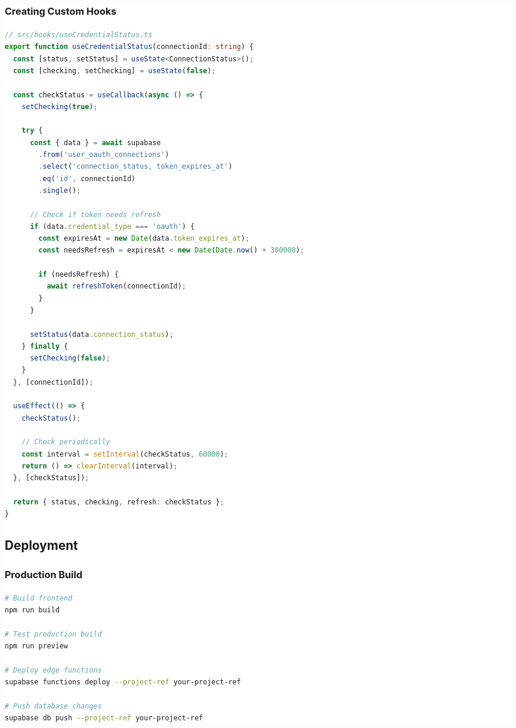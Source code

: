 ### Creating Custom Hooks

```typescript
// src/hooks/useCredentialStatus.ts
export function useCredentialStatus(connectionId: string) {
  const [status, setStatus] = useState<ConnectionStatus>();
  const [checking, setChecking] = useState(false);
  
  const checkStatus = useCallback(async () => {
    setChecking(true);
    
    try {
      const { data } = await supabase
        .from('user_oauth_connections')
        .select('connection_status, token_expires_at')
        .eq('id', connectionId)
        .single();
      
      // Check if token needs refresh
      if (data.credential_type === 'oauth') {
        const expiresAt = new Date(data.token_expires_at);
        const needsRefresh = expiresAt < new Date(Date.now() + 300000);
        
        if (needsRefresh) {
          await refreshToken(connectionId);
        }
      }
      
      setStatus(data.connection_status);
    } finally {
      setChecking(false);
    }
  }, [connectionId]);
  
  useEffect(() => {
    checkStatus();
    
    // Check periodically
    const interval = setInterval(checkStatus, 60000);
    return () => clearInterval(interval);
  }, [checkStatus]);
  
  return { status, checking, refresh: checkStatus };
}
```

## Deployment

### Production Build

```bash
# Build frontend
npm run build

# Test production build
npm run preview

# Deploy edge functions
supabase functions deploy --project-ref your-project-ref

# Push database changes
supabase db push --project-ref your-project-ref
```
